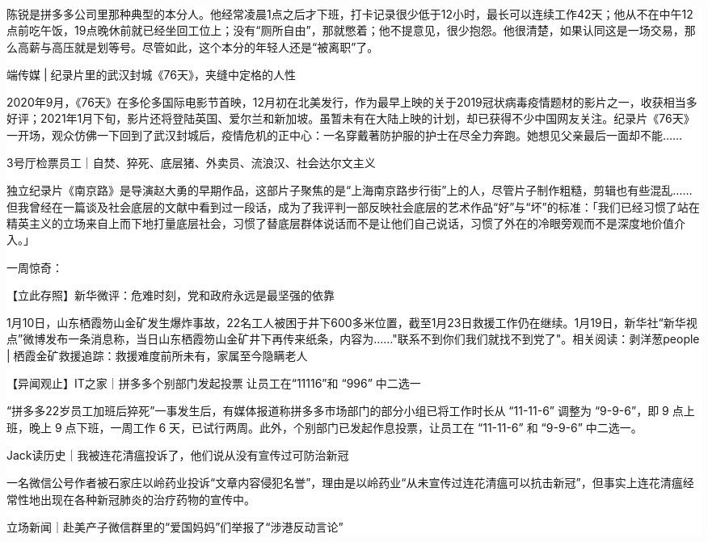 陈锐是拼多多公司里那种典型的本分人。他经常凌晨1点之后才下班，打卡记录很少低于12小时，最长可以连续工作42天；他从不在中午12点前吃午饭，19点晚休前就已经坐回工位上；没有“厕所自由”，那就憋着；他不提意见，很少抱怨。他很清楚，如果认同这是一场交易，那么高薪与高压就是划等号。尽管如此，这个本分的年轻人还是“被离职”了。





端传媒 | 纪录片里的武汉封城《76天》，夹缝中定格的人性





2020年9月，《76天》在多伦多国际电影节首映，12月初在北美发行，作为最早上映的关于2019冠状病毒疫情题材的影片之一，收获相当多好评；2021年1月下旬，影片还将登陆英国、爱尔兰和新加坡。虽暂未有在大陆上映的计划，却已获得不少中国网友关注。纪录片《76天》一开场，观众仿佛一下回到了武汉封城后，疫情危机的正中心：一名穿戴著防护服的护士在尽全力奔跑。她想见父亲最后一面却不能&#8230;&#8230;





3号厅检票员工｜自焚、猝死、底层猪、外卖员、流浪汉、社会达尔文主义





独立纪录片《南京路》是导演赵大勇的早期作品，这部片子聚焦的是“上海南京路步行街”上的人，尽管片子制作粗糙，剪辑也有些混乱&#8230;&#8230;但我曾经在一篇谈及社会底层的文献中看到过一段话，成为了我评判一部反映社会底层的艺术作品“好”与“坏”的标准：「我们已经习惯了站在精英主义的立场来自上而下地打量底层社会，习惯了替底层群体说话而不是让他们自己说话，习惯了外在的冷眼旁观而不是深度地价值介入。」



一周惊奇：



【立此存照】新华微评：危难时刻，党和政府永远是最坚强的依靠





1月10日，山东栖霞笏山金矿发生爆炸事故，22名工人被困于井下600多米位置，截至1月23日救援工作仍在继续。1月19日，新华社“新华视点”微博发布一条消息称，当日山东栖霞笏山金矿井下再传来纸条，内容为&#8230;&#8230;&quot;联系不到你们我们就找不到党了&quot;。相关阅读：剥洋葱people | 栖霞金矿救援追踪：救援难度前所未有，家属至今隐瞒老人





【异闻观止】IT之家｜拼多多个别部门发起投票 让员工在“11116”和 “996” 中二选一





“拼多多22岁员工加班后猝死”一事发生后，有媒体报道称拼多多市场部门的部分小组已将工作时长从 “11-11-6” 调整为 “9-9-6”，即 9 点上班，晚上 9 点下班，一周工作 6 天，已试行两周。此外，个别部门已发起作息投票，让员工在 “11-11-6” 和 “9-9-6” 中二选一。





Jack读历史｜我被连花清瘟投诉了，他们说从没有宣传过可防治新冠





一名微信公号作者被石家庄以岭药业投诉“文章内容侵犯名誉”，理由是以岭药业“从未宣传过连花清瘟可以抗击新冠”，但事实上连花清瘟经常性地出现在各种新冠肺炎的治疗药物的宣传中。





立场新闻｜赴美产子微信群里的“爱国妈妈”们举报了“涉港反动言论”
